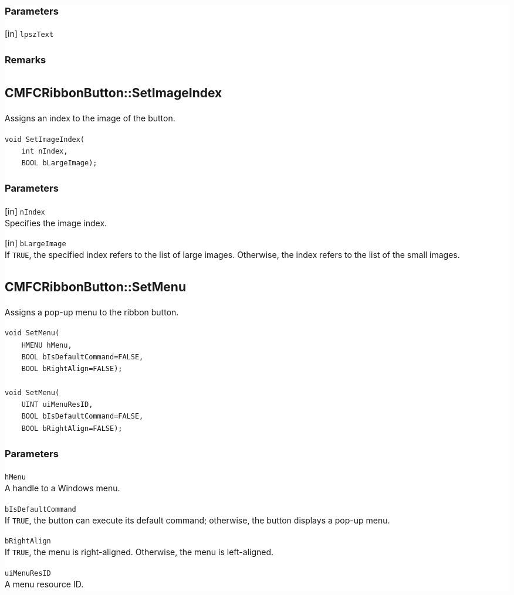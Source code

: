 ### Parameters  
 [in] `lpszText`  
  
### Remarks  
  
##  <a name="cmfcribbonbutton__setimageindex"></a>  CMFCRibbonButton::SetImageIndex  
 Assigns an index to the image of the button.  
  
```  
void SetImageIndex(
    int nIndex,  
    BOOL bLargeImage);
```  
  
### Parameters  
 [in] `nIndex`  
 Specifies the image index.  
  
 [in] `bLargeImage`  
 If `TRUE`, the specified index refers to the list of large images. Otherwise, the index refers to the list of the small images.  
  
##  <a name="cmfcribbonbutton__setmenu"></a>  CMFCRibbonButton::SetMenu  
 Assigns a pop-up menu to the ribbon button.  
  
```  
void SetMenu(
    HMENU hMenu,  
    BOOL bIsDefaultCommand=FALSE,  
    BOOL bRightAlign=FALSE);

void SetMenu(
    UINT uiMenuResID,  
    BOOL bIsDefaultCommand=FALSE,  
    BOOL bRightAlign=FALSE);
```  
  
### Parameters  
 `hMenu`  
 A handle to a Windows menu.  
  
 `bIsDefaultCommand`  
 If `TRUE`, the button can execute its default command; otherwise, the button displays a pop-up menu.  
  
 `bRightAlign`  
 If `TRUE`, the menu is right-aligned. Otherwise, the menu is left-aligned.  
  
 `uiMenuResID`  
 A menu resource ID.  
  